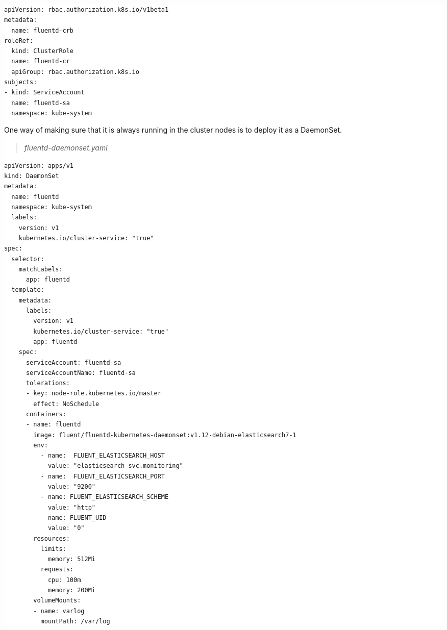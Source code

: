 ```
apiVersion: rbac.authorization.k8s.io/v1beta1
metadata:
  name: fluentd-crb
roleRef:
  kind: ClusterRole
  name: fluentd-cr
  apiGroup: rbac.authorization.k8s.io
subjects:
- kind: ServiceAccount
  name: fluentd-sa
  namespace: kube-system
```

One way of making sure that it is always running in the cluster nodes is to deploy it as a  DaemonSet.

> *fluentd-daemonset.yaml*

```
apiVersion: apps/v1
kind: DaemonSet
metadata:
  name: fluentd
  namespace: kube-system
  labels:
    version: v1
    kubernetes.io/cluster-service: "true"
spec:
  selector:
    matchLabels:
      app: fluentd
  template:
    metadata:
      labels:
        version: v1
        kubernetes.io/cluster-service: "true"
        app: fluentd
    spec:
      serviceAccount: fluentd-sa
      serviceAccountName: fluentd-sa
      tolerations:
      - key: node-role.kubernetes.io/master
        effect: NoSchedule
      containers:
      - name: fluentd
        image: fluent/fluentd-kubernetes-daemonset:v1.12-debian-elasticsearch7-1
        env:
          - name:  FLUENT_ELASTICSEARCH_HOST
            value: "elasticsearch-svc.monitoring"
          - name:  FLUENT_ELASTICSEARCH_PORT
            value: "9200"
          - name: FLUENT_ELASTICSEARCH_SCHEME
            value: "http"
          - name: FLUENT_UID
            value: "0"
        resources:
          limits:
            memory: 512Mi
          requests:
            cpu: 100m
            memory: 200Mi
        volumeMounts:
        - name: varlog
          mountPath: /var/log
```